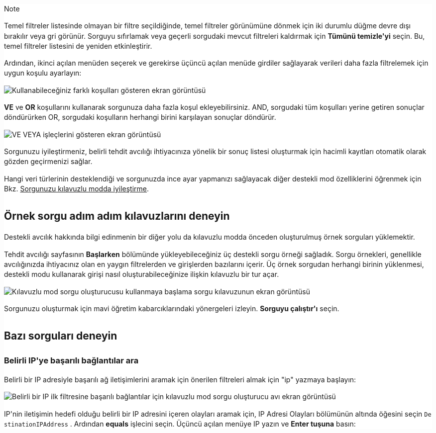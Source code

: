 >[!NOTE]
> Temel filtreler listesinde olmayan bir filtre seçildiğinde, temel filtreler görünümüne dönmek için iki durumlu düğme devre dışı bırakılır veya gri görünür. Sorguyu sıfırlamak veya geçerli sorgudaki mevcut filtreleri kaldırmak için **Tümünü temizle'yi** seçin. Bu, temel filtreler listesini de yeniden etkinleştirir.


Ardından, ikinci açılan menüden seçerek ve gerekirse üçüncü açılan menüde girdiler sağlayarak verileri daha fazla filtrelemek için uygun koşulu ayarlayın:

![Kullanabileceğiniz farklı koşulları gösteren ekran görüntüsü](../../media/guided-hunting/query-builder-operators-equals.png)

**VE** ve **OR** koşullarını kullanarak sorgunuza daha fazla koşul ekleyebilirsiniz. AND, sorgudaki tüm koşulları yerine getiren sonuçlar döndürürken OR, sorgudaki koşulların herhangi birini karşılayan sonuçlar döndürür.  

![VE VEYA işleçlerini gösteren ekran görüntüsü](../../media/guided-hunting/query-builder-operators.png)

Sorgunuzu iyileştirmeniz, belirli tehdit avcılığı ihtiyacınıza yönelik bir sonuç listesi oluşturmak için hacimli kayıtları otomatik olarak gözden geçirmenizi sağlar.

Hangi veri türlerinin desteklendiği ve sorgunuzda ince ayar yapmanızı sağlayacak diğer destekli mod özelliklerini öğrenmek için Bkz. [Sorgunuzu kılavuzlu modda iyileştirme](advanced-hunting-query-builder-details.md).

## <a name="try-sample-query-walk-throughs"></a>Örnek sorgu adım adım kılavuzlarını deneyin

Destekli avcılık hakkında bilgi edinmenin bir diğer yolu da kılavuzlu modda önceden oluşturulmuş örnek sorguları yüklemektir. 

Tehdit avcılığı sayfasının **Başlarken** bölümünde yükleyebileceğiniz üç destekli sorgu örneği sağladık. Sorgu örnekleri, genellikle avcılığınızda ihtiyacınız olan en yaygın filtrelerden ve girişlerden bazılarını içerir. Üç örnek sorgudan herhangi birinin yüklenmesi, destekli modu kullanarak girişi nasıl oluşturabileceğinize ilişkin kılavuzlu bir tur açar.

![Kılavuzlu mod sorgu oluşturucusu kullanmaya başlama sorgu kılavuzunun ekran görüntüsü](../../media/guided-hunting/load-examples.png)

Sorgunuzu oluşturmak için mavi öğretim kabarcıklarındaki yönergeleri izleyin. **Sorguyu çalıştır'ı** seçin.

## <a name="try-some-queries"></a>Bazı sorguları deneyin

### <a name="hunt-for-successful-connections-to-specific-ip"></a>Belirli IP'ye başarılı bağlantılar ara
Belirli bir IP adresiyle başarılı ağ iletişimlerini aramak için önerilen filtreleri almak için "ip" yazmaya başlayın:

![Belirli bir IP ilk filtresine başarılı bağlantılar için kılavuzlu mod sorgu oluşturucu avı ekran görüntüsü](../../media/guided-hunting/query-builder-hunt-ip.png)

IP'nin iletişimin hedefi olduğu belirli bir IP adresini içeren olayları aramak için, IP Adresi Olayları bölümünün altında öğesini seçin `DestinationIPAddress` . Ardından **equals** işlecini seçin. Üçüncü açılan menüye IP yazın ve **Enter tuşuna** basın:
